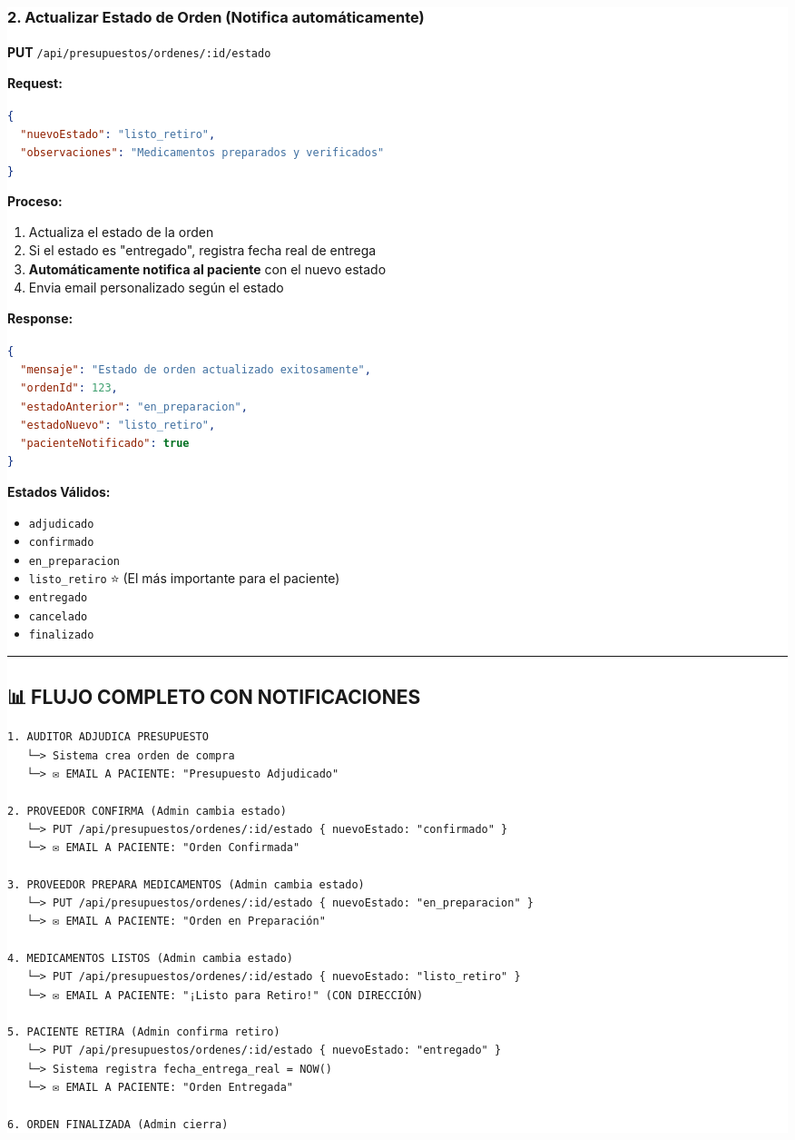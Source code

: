 
### 2. Actualizar Estado de Orden (Notifica automáticamente)
**PUT** `/api/presupuestos/ordenes/:id/estado`

**Request:**
```json
{
  "nuevoEstado": "listo_retiro",
  "observaciones": "Medicamentos preparados y verificados"
}
```

**Proceso:**
1. Actualiza el estado de la orden
2. Si el estado es "entregado", registra fecha real de entrega
3. **Automáticamente notifica al paciente** con el nuevo estado
4. Envia email personalizado según el estado

**Response:**
```json
{
  "mensaje": "Estado de orden actualizado exitosamente",
  "ordenId": 123,
  "estadoAnterior": "en_preparacion",
  "estadoNuevo": "listo_retiro",
  "pacienteNotificado": true
}
```

**Estados Válidos:**
- `adjudicado`
- `confirmado`
- `en_preparacion`
- `listo_retiro` ⭐ (El más importante para el paciente)
- `entregado`
- `cancelado`
- `finalizado`

---

## 📊 FLUJO COMPLETO CON NOTIFICACIONES

```
1. AUDITOR ADJUDICA PRESUPUESTO
   └─> Sistema crea orden de compra
   └─> ✉️ EMAIL A PACIENTE: "Presupuesto Adjudicado"

2. PROVEEDOR CONFIRMA (Admin cambia estado)
   └─> PUT /api/presupuestos/ordenes/:id/estado { nuevoEstado: "confirmado" }
   └─> ✉️ EMAIL A PACIENTE: "Orden Confirmada"

3. PROVEEDOR PREPARA MEDICAMENTOS (Admin cambia estado)
   └─> PUT /api/presupuestos/ordenes/:id/estado { nuevoEstado: "en_preparacion" }
   └─> ✉️ EMAIL A PACIENTE: "Orden en Preparación"

4. MEDICAMENTOS LISTOS (Admin cambia estado)
   └─> PUT /api/presupuestos/ordenes/:id/estado { nuevoEstado: "listo_retiro" }
   └─> ✉️ EMAIL A PACIENTE: "¡Listo para Retiro!" (CON DIRECCIÓN)

5. PACIENTE RETIRA (Admin confirma retiro)
   └─> PUT /api/presupuestos/ordenes/:id/estado { nuevoEstado: "entregado" }
   └─> Sistema registra fecha_entrega_real = NOW()
   └─> ✉️ EMAIL A PACIENTE: "Orden Entregada"

6. ORDEN FINALIZADA (Admin cierra)
```